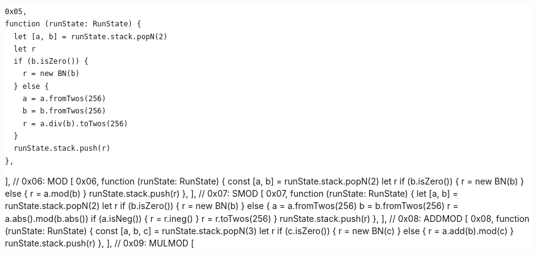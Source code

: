     0x05,
    function (runState: RunState) {
      let [a, b] = runState.stack.popN(2)
      let r
      if (b.isZero()) {
        r = new BN(b)
      } else {
        a = a.fromTwos(256)
        b = b.fromTwos(256)
        r = a.div(b).toTwos(256)
      }
      runState.stack.push(r)
    },
  ],
  // 0x06: MOD
  [
    0x06,
    function (runState: RunState) {
      const [a, b] = runState.stack.popN(2)
      let r
      if (b.isZero()) {
        r = new BN(b)
      } else {
        r = a.mod(b)
      }
      runState.stack.push(r)
    },
  ],
  // 0x07: SMOD
  [
    0x07,
    function (runState: RunState) {
      let [a, b] = runState.stack.popN(2)
      let r
      if (b.isZero()) {
        r = new BN(b)
      } else {
        a = a.fromTwos(256)
        b = b.fromTwos(256)
        r = a.abs().mod(b.abs())
        if (a.isNeg()) {
          r = r.ineg()
        }
        r = r.toTwos(256)
      }
      runState.stack.push(r)
    },
  ],
  // 0x08: ADDMOD
  [
    0x08,
    function (runState: RunState) {
      const [a, b, c] = runState.stack.popN(3)
      let r
      if (c.isZero()) {
        r = new BN(c)
      } else {
        r = a.add(b).mod(c)
      }
      runState.stack.push(r)
    },
  ],
  // 0x09: MULMOD
  [